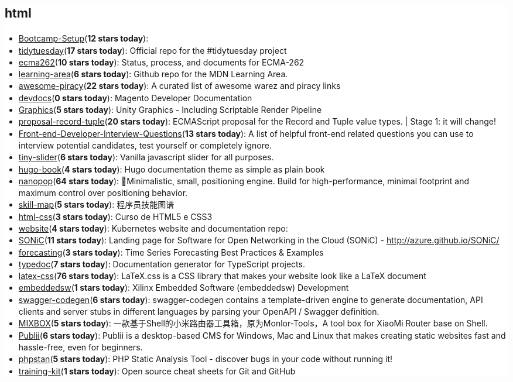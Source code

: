 ## html
+ [Bootcamp-Setup](https://github.com/panacloud/Bootcamp-Setup)(**12 stars today**): 
+ [tidytuesday](https://github.com/rfordatascience/tidytuesday)(**17 stars today**): Official repo for the #tidytuesday project
+ [ecma262](https://github.com/tc39/ecma262)(**10 stars today**): Status, process, and documents for ECMA-262
+ [learning-area](https://github.com/mdn/learning-area)(**6 stars today**): Github repo for the MDN Learning Area.
+ [awesome-piracy](https://github.com/Igglybuff/awesome-piracy)(**22 stars today**): A curated list of awesome warez and piracy links
+ [devdocs](https://github.com/magento/devdocs)(**0 stars today**): Magento Developer Documentation
+ [Graphics](https://github.com/Unity-Technologies/Graphics)(**5 stars today**): Unity Graphics - Including Scriptable Render Pipeline
+ [proposal-record-tuple](https://github.com/tc39/proposal-record-tuple)(**20 stars today**): ECMAScript proposal for the Record and Tuple value types. | Stage 1: it will change!
+ [Front-end-Developer-Interview-Questions](https://github.com/h5bp/Front-end-Developer-Interview-Questions)(**13 stars today**): A list of helpful front-end related questions you can use to interview potential candidates, test yourself or completely ignore.
+ [tiny-slider](https://github.com/ganlanyuan/tiny-slider)(**6 stars today**): Vanilla javascript slider for all purposes.
+ [hugo-book](https://github.com/alex-shpak/hugo-book)(**4 stars today**): Hugo documentation theme as simple as plain book
+ [nanopop](https://github.com/Simonwep/nanopop)(**64 stars today**): 🍦Minimalistic, small, positioning engine. Build for high-performance, minimal footprint and maximum control over positioning behavior.
+ [skill-map](https://github.com/TeamStuQ/skill-map)(**5 stars today**): 程序员技能图谱
+ [html-css](https://github.com/gustavoguanabara/html-css)(**3 stars today**): Curso de HTML5 e CSS3
+ [website](https://github.com/kubernetes/website)(**4 stars today**): Kubernetes website and documentation repo:
+ [SONiC](https://github.com/Azure/SONiC)(**11 stars today**): Landing page for Software for Open Networking in the Cloud (SONiC) - http://azure.github.io/SONiC/
+ [forecasting](https://github.com/microsoft/forecasting)(**3 stars today**): Time Series Forecasting Best Practices & Examples
+ [typedoc](https://github.com/TypeStrong/typedoc)(**7 stars today**): Documentation generator for TypeScript projects.
+ [latex-css](https://github.com/vincentdoerig/latex-css)(**76 stars today**): LaTeX.css is a CSS library that makes your website look like a LaTeX document
+ [embeddedsw](https://github.com/Xilinx/embeddedsw)(**1 stars today**): Xilinx Embedded Software (embeddedsw) Development
+ [swagger-codegen](https://github.com/swagger-api/swagger-codegen)(**6 stars today**): swagger-codegen contains a template-driven engine to generate documentation, API clients and server stubs in different languages by parsing your OpenAPI / Swagger definition.
+ [MIXBOX](https://github.com/monlor/MIXBOX)(**5 stars today**): 一款基于Shell的小米路由器工具箱，原为Monlor-Tools，A tool box for XiaoMi Router base on Shell.
+ [Publii](https://github.com/GetPublii/Publii)(**6 stars today**): Publii is a desktop-based CMS for Windows, Mac and Linux that makes creating static websites fast and hassle-free, even for beginners.
+ [phpstan](https://github.com/phpstan/phpstan)(**5 stars today**): PHP Static Analysis Tool - discover bugs in your code without running it!
+ [training-kit](https://github.com/github/training-kit)(**1 stars today**): Open source cheat sheets for Git and GitHub
